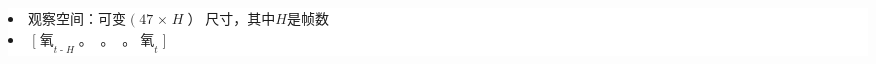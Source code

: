 <li><font style="vertical-align: inherit;"><font style="vertical-align: inherit;">观察空间：可变</font></font><math-renderer class="js-inline-math" style="display: inline" data-static-url="https://github.githubassets.com/static" data-run-id="cea6dc3ee040b1a46e6422838bf42acf" data-catalyst=""><mjx-container style="position: relative;" jax="CHTML" class="MathJax CtxtMenu_Attached_0" tabindex="0" ctxtmenu_counter="0"><mjx-math aria-hidden="true" class="MJX-TEX"><mjx-mo class="mjx-n"><mjx-c class="mjx-c28"></mjx-c></mjx-mo><mjx-mn class="mjx-n"><mjx-c class="mjx-c34"></mjx-c><mjx-c class="mjx-c37"></mjx-c></mjx-mn><mjx-mo space="3" class="mjx-n"><mjx-c class="mjx-cD7"></mjx-c></mjx-mo><mjx-mi space="3" class="mjx-i"><mjx-c class="mjx-c1D43B TEX-I"></mjx-c></mjx-mi><mjx-mo class="mjx-n"><mjx-c class="mjx-c29"></mjx-c></mjx-mo></mjx-math><mjx-assistive-mml display="inline" unselectable="on"><math xmlns="http://www.w3.org/1998/Math/MathML"><mo stretchy="false"><font style="vertical-align: inherit;"><font style="vertical-align: inherit;">(</font></font></mo><mn><font style="vertical-align: inherit;"><font style="vertical-align: inherit;">47</font></font></mn><mo><font style="vertical-align: inherit;"><font style="vertical-align: inherit;">×</font></font></mo><mi><font style="vertical-align: inherit;"><font style="vertical-align: inherit;">H</font></font></mi><mo stretchy="false"><font style="vertical-align: inherit;"><font style="vertical-align: inherit;">）</font></font></mo></math></mjx-assistive-mml></mjx-container></math-renderer><font style="vertical-align: inherit;"><font style="vertical-align: inherit;">尺寸，其中</font></font><math-renderer class="js-inline-math" style="display: inline" data-static-url="https://github.githubassets.com/static" data-run-id="cea6dc3ee040b1a46e6422838bf42acf" data-catalyst=""><mjx-container style="position: relative;" jax="CHTML" class="MathJax CtxtMenu_Attached_0" tabindex="0" ctxtmenu_counter="1"><mjx-math aria-hidden="true" class="MJX-TEX"><mjx-mi class="mjx-i"><mjx-c class="mjx-c1D43B TEX-I"></mjx-c></mjx-mi></mjx-math><mjx-assistive-mml display="inline" unselectable="on"><math xmlns="http://www.w3.org/1998/Math/MathML"><mi><font style="vertical-align: inherit;"><font style="vertical-align: inherit;">H</font></font></mi></math></mjx-assistive-mml></mjx-container></math-renderer><font style="vertical-align: inherit;"><font style="vertical-align: inherit;">是帧数</font></font></li>
<li><math-renderer class="js-inline-math" style="display: inline" data-static-url="https://github.githubassets.com/static" data-run-id="cea6dc3ee040b1a46e6422838bf42acf" data-catalyst=""><mjx-container style="position: relative;" jax="CHTML" class="MathJax CtxtMenu_Attached_0" tabindex="0" ctxtmenu_counter="2"><mjx-math aria-hidden="true" class="MJX-TEX"><mjx-mo class="mjx-n"><mjx-c class="mjx-c5B"></mjx-c></mjx-mo><mjx-msub><mjx-mi class="mjx-i"><mjx-c class="mjx-c1D442 TEX-I"></mjx-c></mjx-mi><mjx-script style="vertical-align: -0.15em;"><mjx-texatom size="s"><mjx-mi class="mjx-i"><mjx-c class="mjx-c1D461 TEX-I"></mjx-c></mjx-mi><mjx-mo class="mjx-n"><mjx-c class="mjx-c2212"></mjx-c></mjx-mo><mjx-mi class="mjx-i"><mjx-c class="mjx-c1D43B TEX-I"></mjx-c></mjx-mi></mjx-texatom></mjx-script></mjx-msub><mjx-mo class="mjx-n"><mjx-c class="mjx-c2E"></mjx-c></mjx-mo><mjx-mo space="2" class="mjx-n"><mjx-c class="mjx-c2E"></mjx-c></mjx-mo><mjx-mo space="2" class="mjx-n"><mjx-c class="mjx-c2E"></mjx-c></mjx-mo><mjx-msub space="2"><mjx-mi class="mjx-i"><mjx-c class="mjx-c1D442 TEX-I"></mjx-c></mjx-mi><mjx-script style="vertical-align: -0.15em;"><mjx-mi size="s" class="mjx-i"><mjx-c class="mjx-c1D461 TEX-I"></mjx-c></mjx-mi></mjx-script></mjx-msub><mjx-mo class="mjx-n"><mjx-c class="mjx-c5D"></mjx-c></mjx-mo></mjx-math><mjx-assistive-mml display="inline" unselectable="on"><math xmlns="http://www.w3.org/1998/Math/MathML"><mo stretchy="false"><font style="vertical-align: inherit;"><font style="vertical-align: inherit;">[</font></font></mo><msub><mi><font style="vertical-align: inherit;"><font style="vertical-align: inherit;">氧</font></font></mi><mrow data-mjx-texclass="ORD"><mi><font style="vertical-align: inherit;"><font style="vertical-align: inherit;">t</font></font></mi><mo><font style="vertical-align: inherit;"><font style="vertical-align: inherit;">-</font></font></mo><mi><font style="vertical-align: inherit;"><font style="vertical-align: inherit;">H</font></font></mi></mrow></msub><mo><font style="vertical-align: inherit;"><font style="vertical-align: inherit;">。</font></font></mo><mo><font style="vertical-align: inherit;"><font style="vertical-align: inherit;">。</font></font></mo><mo><font style="vertical-align: inherit;"><font style="vertical-align: inherit;">。</font></font></mo><msub><mi><font style="vertical-align: inherit;"><font style="vertical-align: inherit;">氧</font></font></mi><mi><font style="vertical-align: inherit;"><font style="vertical-align: inherit;">t</font></font></mi></msub><mo stretchy="false"><font style="vertical-align: inherit;"><font style="vertical-align: inherit;">]</font></font></mo></math></mjx-assistive-mml></mjx-container></math-renderer></li>